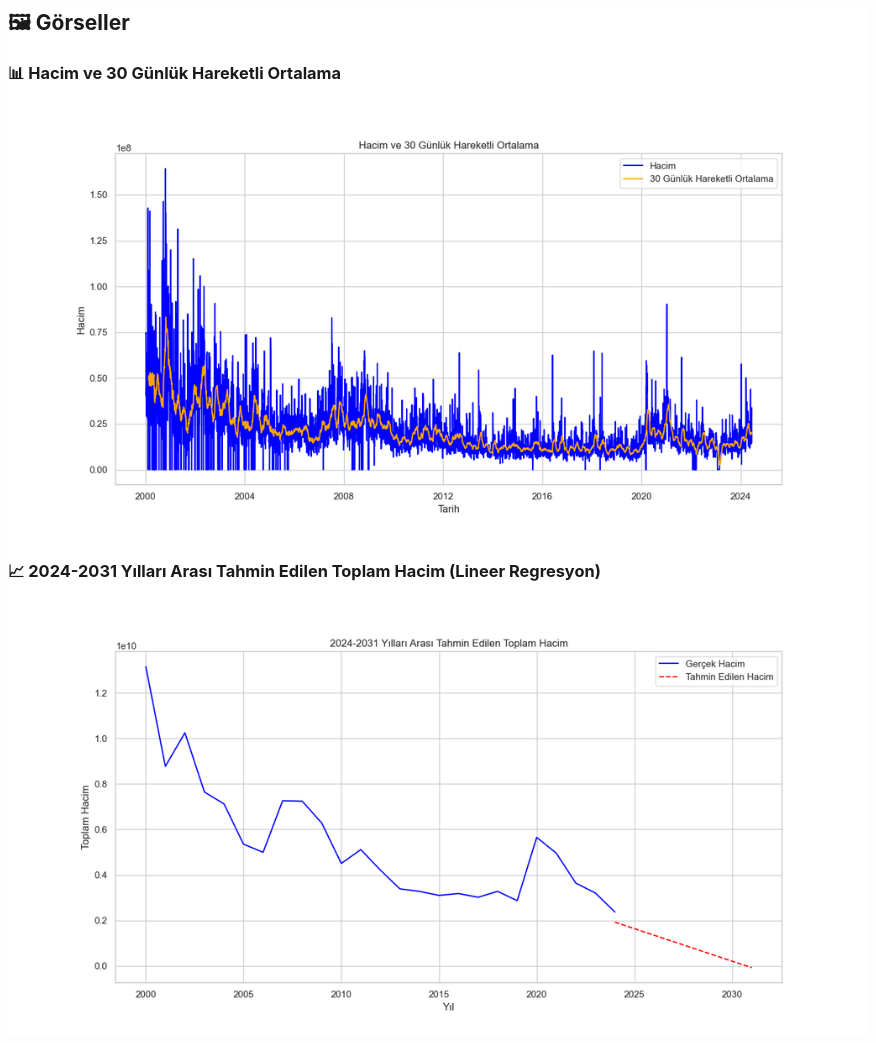 ## 🖼️ Görseller

### 📊 Hacim ve 30 Günlük Hareketli Ortalama
![Hacim ve 30 Günlük Hareketli Ortalama](./results/volume_ma30.png)

### 📈 2024-2031 Yılları Arası Tahmin Edilen Toplam Hacim (Lineer Regresyon)
![2024-2031 Yılları Arası Tahmin Edilen Toplam Hacim (Lineer Regresyon)](./results/linear_regression_forecast.png)
